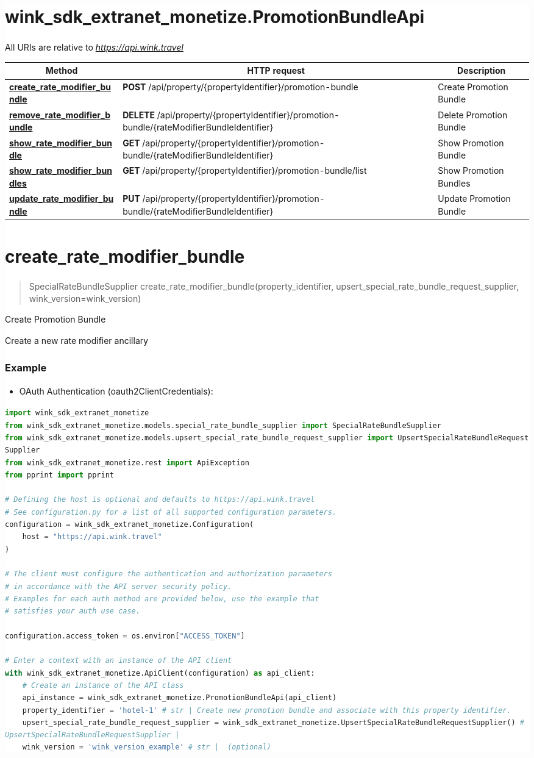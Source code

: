 # wink_sdk_extranet_monetize.PromotionBundleApi

All URIs are relative to *https://api.wink.travel*

Method | HTTP request | Description
------------- | ------------- | -------------
[**create_rate_modifier_bundle**](PromotionBundleApi.md#create_rate_modifier_bundle) | **POST** /api/property/{propertyIdentifier}/promotion-bundle | Create Promotion Bundle
[**remove_rate_modifier_bundle**](PromotionBundleApi.md#remove_rate_modifier_bundle) | **DELETE** /api/property/{propertyIdentifier}/promotion-bundle/{rateModifierBundleIdentifier} | Delete Promotion Bundle
[**show_rate_modifier_bundle**](PromotionBundleApi.md#show_rate_modifier_bundle) | **GET** /api/property/{propertyIdentifier}/promotion-bundle/{rateModifierBundleIdentifier} | Show Promotion Bundle
[**show_rate_modifier_bundles**](PromotionBundleApi.md#show_rate_modifier_bundles) | **GET** /api/property/{propertyIdentifier}/promotion-bundle/list | Show Promotion Bundles
[**update_rate_modifier_bundle**](PromotionBundleApi.md#update_rate_modifier_bundle) | **PUT** /api/property/{propertyIdentifier}/promotion-bundle/{rateModifierBundleIdentifier} | Update Promotion Bundle


# **create_rate_modifier_bundle**
> SpecialRateBundleSupplier create_rate_modifier_bundle(property_identifier, upsert_special_rate_bundle_request_supplier, wink_version=wink_version)

Create Promotion Bundle

Create a new rate modifier ancillary

### Example

* OAuth Authentication (oauth2ClientCredentials):

```python
import wink_sdk_extranet_monetize
from wink_sdk_extranet_monetize.models.special_rate_bundle_supplier import SpecialRateBundleSupplier
from wink_sdk_extranet_monetize.models.upsert_special_rate_bundle_request_supplier import UpsertSpecialRateBundleRequestSupplier
from wink_sdk_extranet_monetize.rest import ApiException
from pprint import pprint

# Defining the host is optional and defaults to https://api.wink.travel
# See configuration.py for a list of all supported configuration parameters.
configuration = wink_sdk_extranet_monetize.Configuration(
    host = "https://api.wink.travel"
)

# The client must configure the authentication and authorization parameters
# in accordance with the API server security policy.
# Examples for each auth method are provided below, use the example that
# satisfies your auth use case.

configuration.access_token = os.environ["ACCESS_TOKEN"]

# Enter a context with an instance of the API client
with wink_sdk_extranet_monetize.ApiClient(configuration) as api_client:
    # Create an instance of the API class
    api_instance = wink_sdk_extranet_monetize.PromotionBundleApi(api_client)
    property_identifier = 'hotel-1' # str | Create new promotion bundle and associate with this property identifier.
    upsert_special_rate_bundle_request_supplier = wink_sdk_extranet_monetize.UpsertSpecialRateBundleRequestSupplier() # UpsertSpecialRateBundleRequestSupplier | 
    wink_version = 'wink_version_example' # str |  (optional)

```